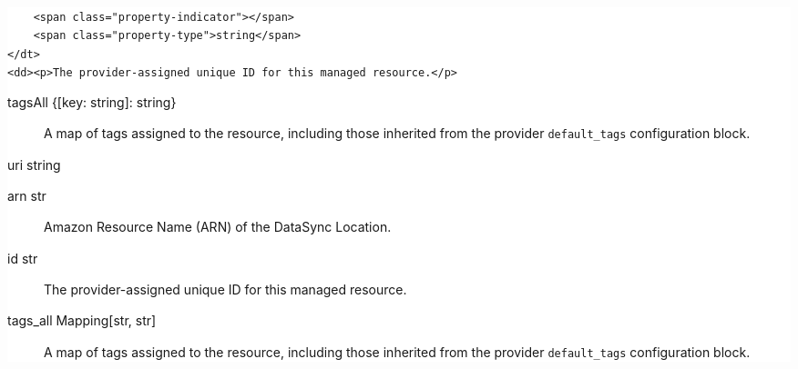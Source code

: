         <span class="property-indicator"></span>
        <span class="property-type">string</span>
    </dt>
    <dd><p>The provider-assigned unique ID for this managed resource.</p>
</dd><dt class="property-"
            title="">
        <span id="tagsall_nodejs">
<a data-swiftype-name="resource-property" data-swiftype-type="text" href="#tagsall_nodejs" style="color: inherit; text-decoration: inherit;">tags<wbr>All</a>
</span>
        <span class="property-indicator"></span>
        <span class="property-type">{[key: string]: string}</span>
    </dt>
    <dd><p>A map of tags assigned to the resource, including those inherited from the provider <code>default_tags</code> configuration block.</p>
</dd><dt class="property-"
            title="">
        <span id="uri_nodejs">
<a data-swiftype-name="resource-property" data-swiftype-type="text" href="#uri_nodejs" style="color: inherit; text-decoration: inherit;">uri</a>
</span>
        <span class="property-indicator"></span>
        <span class="property-type">string</span>
    </dt>
    <dd></dd></dl>
</pulumi-choosable>
</div>

<div>
<pulumi-choosable type="language" values="python">
<dl class="resources-properties"><dt class="property-"
            title="">
        <span id="arn_python">
<a data-swiftype-name="resource-property" data-swiftype-type="text" href="#arn_python" style="color: inherit; text-decoration: inherit;">arn</a>
</span>
        <span class="property-indicator"></span>
        <span class="property-type">str</span>
    </dt>
    <dd><p>Amazon Resource Name (ARN) of the DataSync Location.</p>
</dd><dt class="property-"
            title="">
        <span id="id_python">
<a data-swiftype-name="resource-property" data-swiftype-type="text" href="#id_python" style="color: inherit; text-decoration: inherit;">id</a>
</span>
        <span class="property-indicator"></span>
        <span class="property-type">str</span>
    </dt>
    <dd><p>The provider-assigned unique ID for this managed resource.</p>
</dd><dt class="property-"
            title="">
        <span id="tags_all_python">
<a data-swiftype-name="resource-property" data-swiftype-type="text" href="#tags_all_python" style="color: inherit; text-decoration: inherit;">tags_<wbr>all</a>
</span>
        <span class="property-indicator"></span>
        <span class="property-type">Mapping[str, str]</span>
    </dt>
    <dd><p>A map of tags assigned to the resource, including those inherited from the provider <code>default_tags</code> configuration block.</p>
</dd><dt class="property-"
            title="">
        <span id="uri_python">